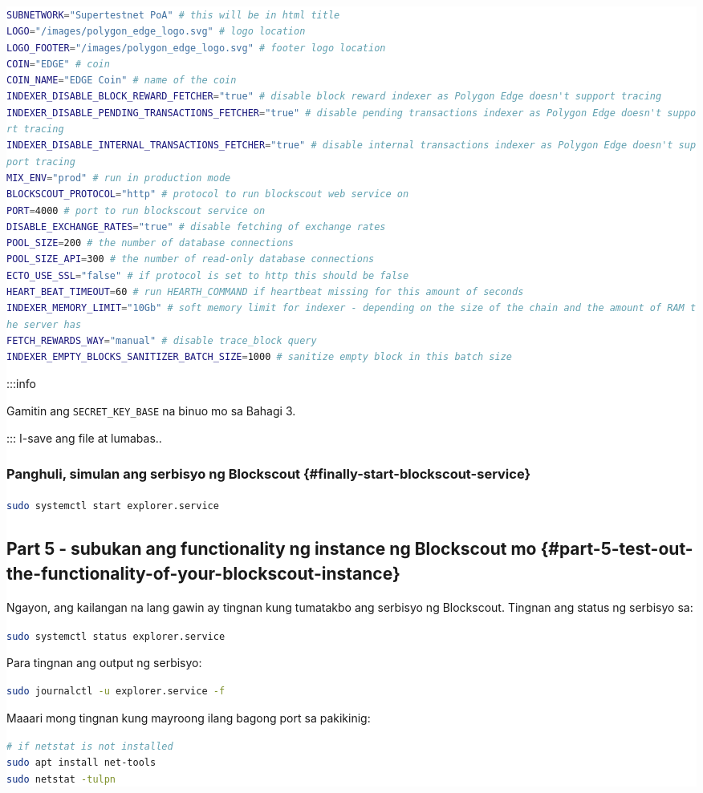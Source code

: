 ```bash
SUBNETWORK="Supertestnet PoA" # this will be in html title
LOGO="/images/polygon_edge_logo.svg" # logo location
LOGO_FOOTER="/images/polygon_edge_logo.svg" # footer logo location
COIN="EDGE" # coin
COIN_NAME="EDGE Coin" # name of the coin
INDEXER_DISABLE_BLOCK_REWARD_FETCHER="true" # disable block reward indexer as Polygon Edge doesn't support tracing
INDEXER_DISABLE_PENDING_TRANSACTIONS_FETCHER="true" # disable pending transactions indexer as Polygon Edge doesn't support tracing
INDEXER_DISABLE_INTERNAL_TRANSACTIONS_FETCHER="true" # disable internal transactions indexer as Polygon Edge doesn't support tracing
MIX_ENV="prod" # run in production mode
BLOCKSCOUT_PROTOCOL="http" # protocol to run blockscout web service on
PORT=4000 # port to run blockscout service on
DISABLE_EXCHANGE_RATES="true" # disable fetching of exchange rates
POOL_SIZE=200 # the number of database connections
POOL_SIZE_API=300 # the number of read-only database connections
ECTO_USE_SSL="false" # if protocol is set to http this should be false
HEART_BEAT_TIMEOUT=60 # run HEARTH_COMMAND if heartbeat missing for this amount of seconds
INDEXER_MEMORY_LIMIT="10Gb" # soft memory limit for indexer - depending on the size of the chain and the amount of RAM the server has
FETCH_REWARDS_WAY="manual" # disable trace_block query
INDEXER_EMPTY_BLOCKS_SANITIZER_BATCH_SIZE=1000 # sanitize empty block in this batch size
```
:::info

Gamitin ang `SECRET_KEY_BASE` na binuo mo sa Bahagi 3.

:::
I-save ang file at lumabas..

### Panghuli, simulan ang serbisyo ng Blockscout {#finally-start-blockscout-service}
```bash
sudo systemctl start explorer.service
```

## Part 5 - subukan ang functionality ng instance ng Blockscout mo {#part-5-test-out-the-functionality-of-your-blockscout-instance}
Ngayon, ang kailangan na lang gawin ay tingnan kung tumatakbo ang serbisyo ng Blockscout.
Tingnan ang status ng serbisyo sa:
```bash
sudo systemctl status explorer.service
```

Para tingnan ang output ng serbisyo:
```bash
sudo journalctl -u explorer.service -f
```

Maaari mong tingnan kung mayroong ilang bagong port sa pakikinig:
```bash
# if netstat is not installed
sudo apt install net-tools
sudo netstat -tulpn
```
